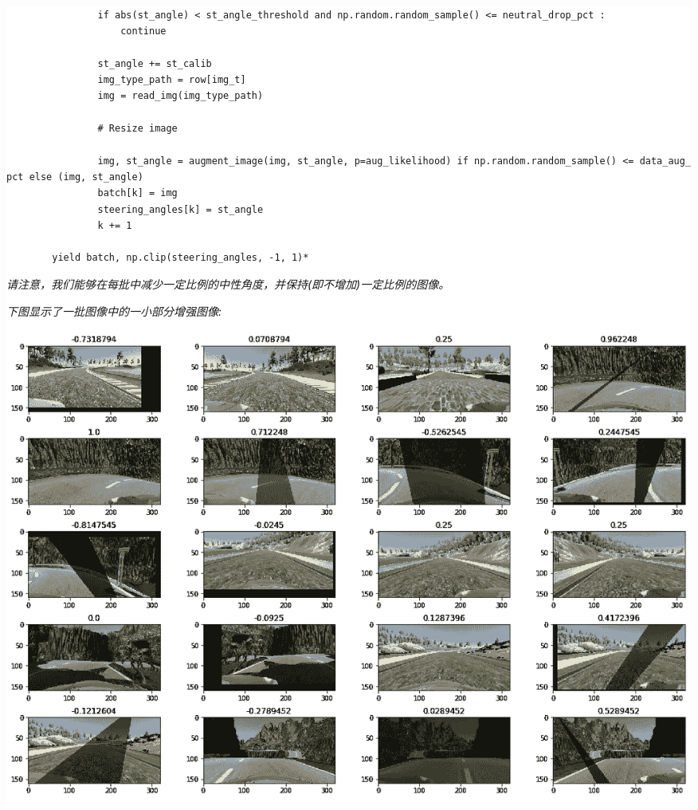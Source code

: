 ```
                if abs(st_angle) < st_angle_threshold and np.random.random_sample() <= neutral_drop_pct :
                    continue

                st_angle += st_calib                                                                
                img_type_path = row[img_t]  
                img = read_img(img_type_path)                

                # Resize image

                img, st_angle = augment_image(img, st_angle, p=aug_likelihood) if np.random.random_sample() <= data_aug_pct else (img, st_angle)
                batch[k] = img
                steering_angles[k] = st_angle
                k += 1

        yield batch, np.clip(steering_angles, -1, 1)*
```

*请注意，我们能够在每批中减少一定比例的中性角度，并保持(即不增加)一定比例的图像。*

*下图显示了一批图像中的一小部分增强图像:*

*![](img/61c2eaa3a43d40612f372f67cb31f5cc.png)*
